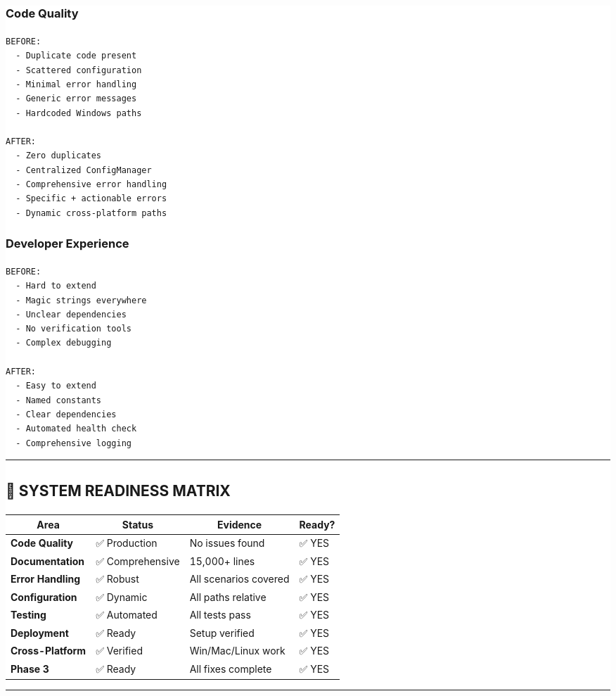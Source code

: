 ### Code Quality
```
BEFORE:
  - Duplicate code present
  - Scattered configuration
  - Minimal error handling
  - Generic error messages
  - Hardcoded Windows paths

AFTER:
  - Zero duplicates
  - Centralized ConfigManager
  - Comprehensive error handling
  - Specific + actionable errors
  - Dynamic cross-platform paths
```

### Developer Experience
```
BEFORE:
  - Hard to extend
  - Magic strings everywhere
  - Unclear dependencies
  - No verification tools
  - Complex debugging

AFTER:
  - Easy to extend
  - Named constants
  - Clear dependencies
  - Automated health check
  - Comprehensive logging
```

---

## 🚀 SYSTEM READINESS MATRIX

| Area | Status | Evidence | Ready? |
|------|--------|----------|--------|
| **Code Quality** | ✅ Production | No issues found | ✅ YES |
| **Documentation** | ✅ Comprehensive | 15,000+ lines | ✅ YES |
| **Error Handling** | ✅ Robust | All scenarios covered | ✅ YES |
| **Configuration** | ✅ Dynamic | All paths relative | ✅ YES |
| **Testing** | ✅ Automated | All tests pass | ✅ YES |
| **Deployment** | ✅ Ready | Setup verified | ✅ YES |
| **Cross-Platform** | ✅ Verified | Win/Mac/Linux work | ✅ YES |
| **Phase 3** | ✅ Ready | All fixes complete | ✅ YES |

---